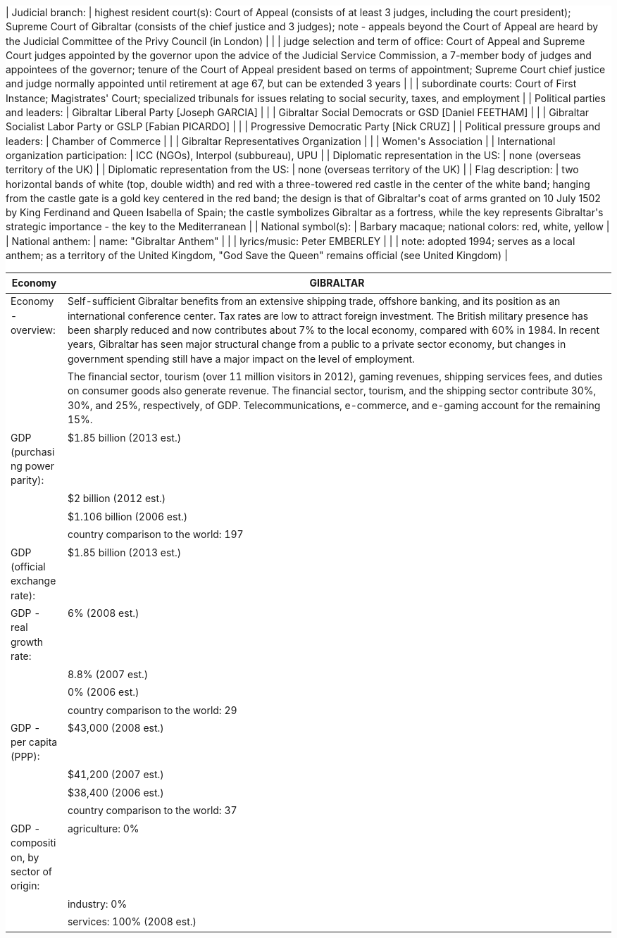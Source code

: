 | Judicial branch: | highest resident court(s): Court of Appeal (consists of at least 3 judges, including the court president); Supreme Court of Gibraltar (consists of the chief justice and 3 judges); note - appeals beyond the Court of Appeal are heard by the Judicial Committee of the Privy Council (in London) |
| | judge selection and term of office: Court of Appeal and Supreme Court judges appointed by the governor upon the advice of the Judicial Service Commission, a 7-member body of judges and appointees of the governor; tenure of the Court of Appeal president based on terms of appointment; Supreme Court chief justice and judge normally appointed until retirement at age 67, but can be extended 3 years |
| | subordinate courts: Court of First Instance; Magistrates' Court; specialized tribunals for issues relating to social security, taxes, and employment |
| Political parties and leaders: | Gibraltar Liberal Party [Joseph GARCIA] |
| | Gibraltar Social Democrats or GSD [Daniel FEETHAM] |
| | Gibraltar Socialist Labor Party or GSLP [Fabian PICARDO] |
| | Progressive Democratic Party [Nick CRUZ] |
| Political pressure groups and leaders: | Chamber of Commerce |
| | Gibraltar Representatives Organization |
| | Women's Association |
| International organization participation: | ICC (NGOs), Interpol (subbureau), UPU |
| Diplomatic representation in the US: | none (overseas territory of the UK) |
| Diplomatic representation from the US: | none (overseas territory of the UK) |
| Flag description: | two horizontal bands of white (top, double width) and red with a three-towered red castle in the center of the white band; hanging from the castle gate is a gold key centered in the red band; the design is that of Gibraltar's coat of arms granted on 10 July 1502 by King Ferdinand and Queen Isabella of Spain; the castle symbolizes Gibraltar as a fortress, while the key represents Gibraltar's strategic importance - the key to the Mediterranean |
| National symbol(s): | Barbary macaque; national colors: red, white, yellow |
| National anthem: | name: "Gibraltar Anthem" |
| | lyrics/music: Peter EMBERLEY |
| | note: adopted 1994; serves as a local anthem; as a territory of the United Kingdom, "God Save the Queen" remains official (see United Kingdom) |

| Economy | GIBRALTAR |
| --- | --- |
| Economy - overview: | Self-sufficient Gibraltar benefits from an extensive shipping trade, offshore banking, and its position as an international conference center. Tax rates are low to attract foreign investment. The British military presence has been sharply reduced and now contributes about 7% to the local economy, compared with 60% in 1984. In recent years, Gibraltar has seen major structural change from a public to a private sector economy, but changes in government spending still have a major impact on the level of employment. |
| | The financial sector, tourism (over 11 million visitors in 2012), gaming revenues, shipping services fees, and duties on consumer goods also generate revenue. The financial sector, tourism, and the shipping sector contribute 30%, 30%, and 25%, respectively, of GDP. Telecommunications, e-commerce, and e-gaming account for the remaining 15%. |
| GDP (purchasing power parity): | $1.85 billion (2013 est.) |
| | $2 billion (2012 est.) |
| | $1.106 billion (2006 est.) |
| | country comparison to the world: 197 |
| GDP (official exchange rate): | $1.85 billion (2013 est.) |
| GDP - real growth rate: | 6% (2008 est.) |
| | 8.8% (2007 est.) |
| | 0% (2006 est.) |
| | country comparison to the world: 29 |
| GDP - per capita (PPP): | $43,000 (2008 est.) |
| | $41,200 (2007 est.) |
| | $38,400 (2006 est.) |
| | country comparison to the world: 37 |
| GDP - composition, by sector of origin: | agriculture: 0% |
| | industry: 0% |
| | services: 100% (2008 est.) |
